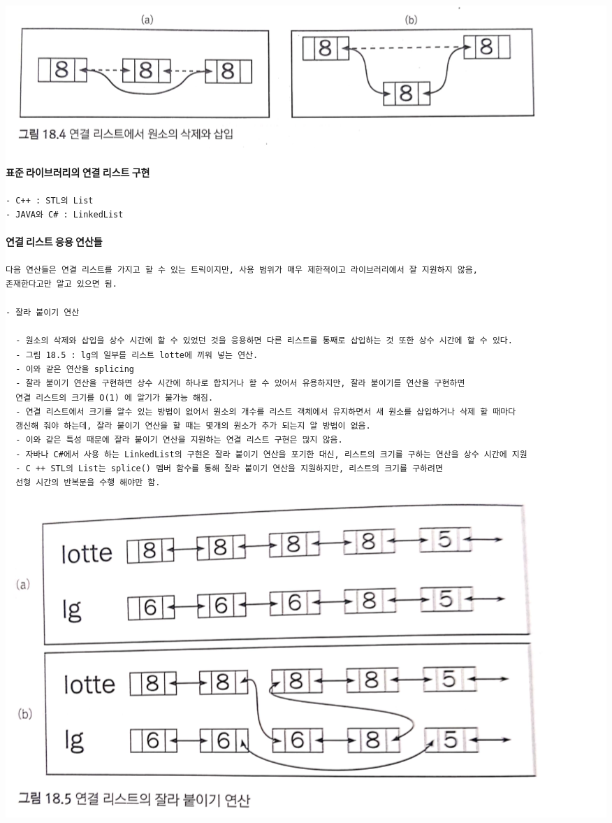    ![](images/18.4.PNG)
   
   #### 표준 라이브러리의 연결 리스트 구현
   
    - C++ : STL의 List
    - JAVA와 C# : LinkedList
    
   #### 연결 리스트 응용 연산들
   
    다음 연산들은 연결 리스트를 가지고 할 수 있는 트릭이지만, 사용 범위가 매우 제한적이고 라이브러리에서 잘 지원하지 않음,
    존재한다고만 알고 있으면 됨.
   
    - 잘라 붙이기 연산
    
      - 원소의 삭제와 삽입을 상수 시간에 할 수 있었던 것을 응용하면 다른 리스트를 통째로 삽입하는 것 또한 상수 시간에 할 수 있다.
      - 그림 18.5 : lg의 일부를 리스트 lotte에 끼워 넣는 연산.
      - 이와 같은 연산을 splicing
      - 잘라 붙이기 연산을 구현하면 상수 시간에 하나로 합치거나 할 수 있어서 유용하지만, 잘라 붙이기를 연산을 구현하면
      연결 리스트의 크기를 O(1) 에 알기가 불가능 해짐.
      - 연결 리스트에서 크기를 알수 있는 방법이 없어서 원소의 개수를 리스트 객체에서 유지하면서 새 원소를 삽입하거나 삭제 할 때마다
      갱신해 줘야 하는데, 잘라 붙이기 연산을 할 때는 몇개의 원소가 추가 되는지 알 방법이 없음.
      - 이와 같은 특성 때문에 잘라 붙이기 연산을 지원하는 연결 리스트 구현은 많지 않음.
      - 자바나 C#에서 사용 하는 LinkedList의 구현은 잘라 붙이기 연산을 포기한 대신, 리스트의 크기를 구하는 연산을 상수 시간에 지원
      - C ++ STL의 List는 splice() 멤버 함수를 통해 잘라 붙이기 연산을 지원하지만, 리스트의 크기를 구하려면
      선형 시간의 반복문을 수행 해야만 함.
      
    
   ![](images/18.5.PNG)
   